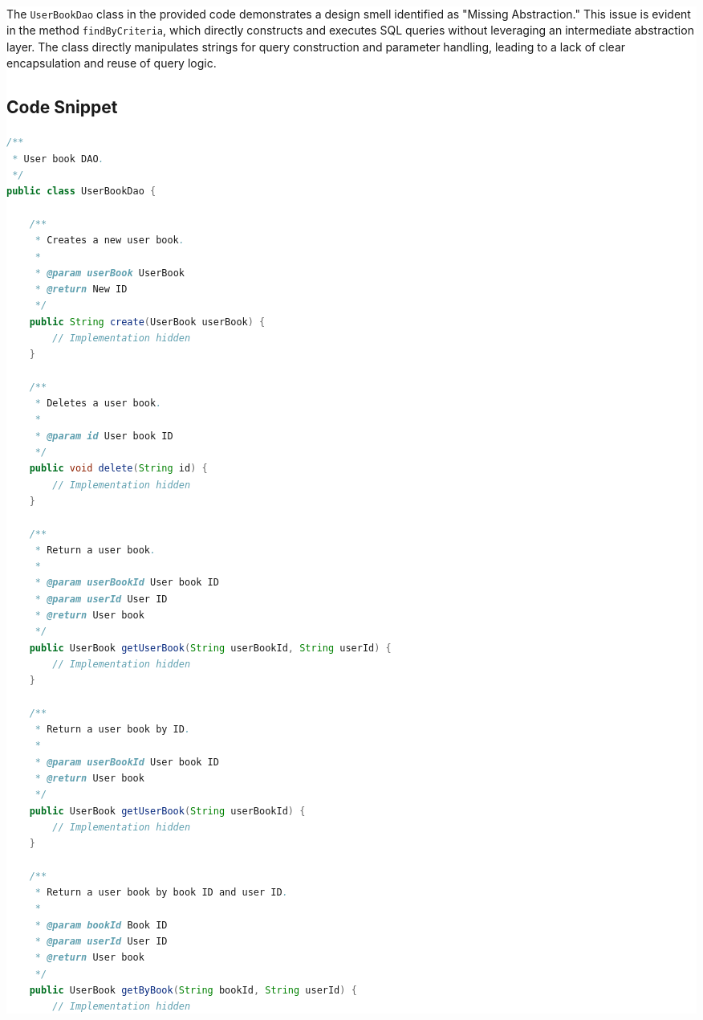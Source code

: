 The `UserBookDao` class in the provided code demonstrates a design smell identified as "Missing Abstraction." This issue is evident in the method `findByCriteria`, which directly constructs and executes SQL queries without leveraging an intermediate abstraction layer. The class directly manipulates strings for query construction and parameter handling, leading to a lack of clear encapsulation and reuse of query logic.


## Code Snippet

```java
/**
 * User book DAO.
 */
public class UserBookDao {

    /**
     * Creates a new user book.
     * 
     * @param userBook UserBook
     * @return New ID
     */
    public String create(UserBook userBook) {
        // Implementation hidden
    }

    /**
     * Deletes a user book.
     * 
     * @param id User book ID
     */
    public void delete(String id) {
        // Implementation hidden
    }

    /**
     * Return a user book.
     * 
     * @param userBookId User book ID
     * @param userId User ID
     * @return User book
     */
    public UserBook getUserBook(String userBookId, String userId) {
        // Implementation hidden
    }

    /**
     * Return a user book by ID.
     * 
     * @param userBookId User book ID
     * @return User book
     */
    public UserBook getUserBook(String userBookId) {
        // Implementation hidden
    }

    /**
     * Return a user book by book ID and user ID.
     * 
     * @param bookId Book ID
     * @param userId User ID
     * @return User book
     */
    public UserBook getByBook(String bookId, String userId) {
        // Implementation hidden
```